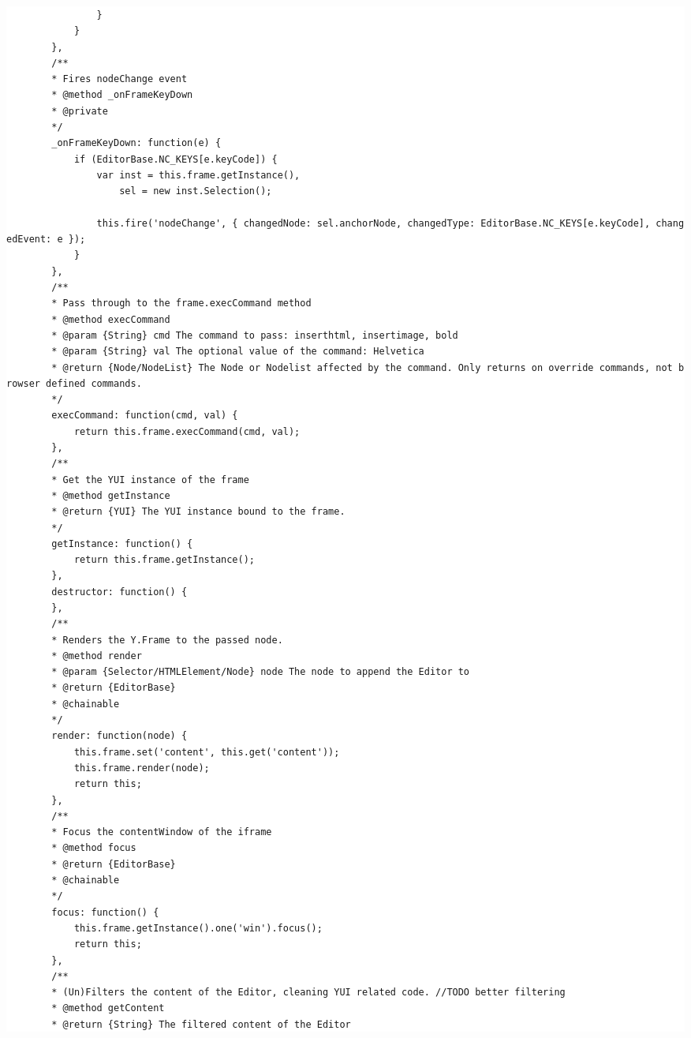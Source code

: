                     }
                }
            },
            /**
            * Fires nodeChange event
            * @method _onFrameKeyDown
            * @private
            */
            _onFrameKeyDown: function(e) {
                if (EditorBase.NC_KEYS[e.keyCode]) {
                    var inst = this.frame.getInstance(),
                        sel = new inst.Selection();

                    this.fire('nodeChange', { changedNode: sel.anchorNode, changedType: EditorBase.NC_KEYS[e.keyCode], changedEvent: e });
                }
            },
            /**
            * Pass through to the frame.execCommand method
            * @method execCommand
            * @param {String} cmd The command to pass: inserthtml, insertimage, bold
            * @param {String} val The optional value of the command: Helvetica
            * @return {Node/NodeList} The Node or Nodelist affected by the command. Only returns on override commands, not browser defined commands.
            */
            execCommand: function(cmd, val) {
                return this.frame.execCommand(cmd, val);
            },
            /**
            * Get the YUI instance of the frame
            * @method getInstance
            * @return {YUI} The YUI instance bound to the frame.
            */
            getInstance: function() {
                return this.frame.getInstance();
            },
            destructor: function() {
            },
            /**
            * Renders the Y.Frame to the passed node.
            * @method render
            * @param {Selector/HTMLElement/Node} node The node to append the Editor to
            * @return {EditorBase}
            * @chainable
            */
            render: function(node) {
                this.frame.set('content', this.get('content'));
                this.frame.render(node);
                return this;
            },
            /**
            * Focus the contentWindow of the iframe
            * @method focus
            * @return {EditorBase}
            * @chainable
            */
            focus: function() {
                this.frame.getInstance().one('win').focus();
                return this;
            },
            /**
            * (Un)Filters the content of the Editor, cleaning YUI related code. //TODO better filtering
            * @method getContent
            * @return {String} The filtered content of the Editor
